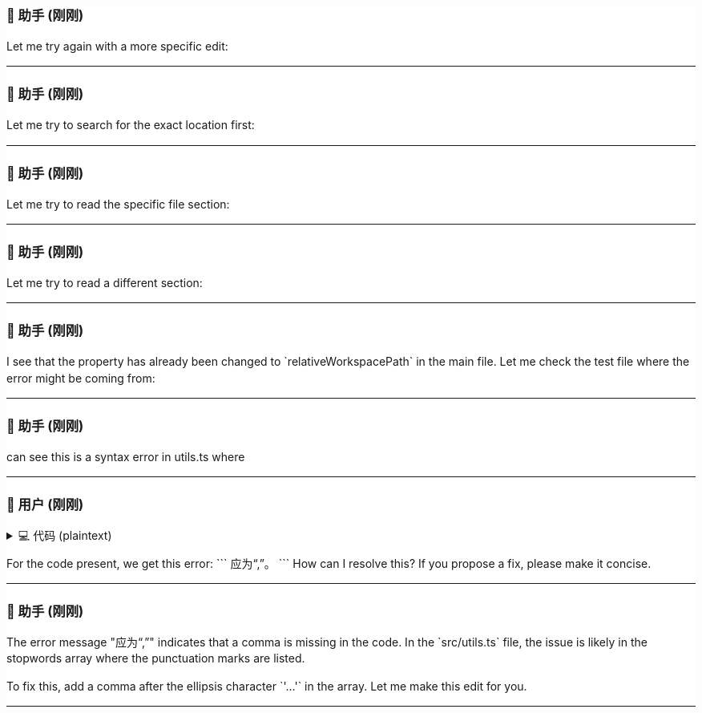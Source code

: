 ### 🤖 助手 (刚刚)

Let me try again with a more specific edit:

---

### 🤖 助手 (刚刚)

Let me try to search for the exact location first:

---

### 🤖 助手 (刚刚)

Let me try to read the specific file section:

---

### 🤖 助手 (刚刚)

Let me try to read a different section:

---

### 🤖 助手 (刚刚)

I see that the property has already been changed to \`relativeWorkspacePath\` in the main file. Let me check the test file where the error might be coming from:

---

### 🤖 助手 (刚刚)

can see this is a syntax error in utils.ts where

---

### 👤 用户 (刚刚)

<details><summary>💻 代码 (plaintext)</summary></details>

For the code present, we get this error:
\`\`\`
应为“,”。
\`\`\`
How can I resolve this? If you propose a fix, please make it concise.

---

### 🤖 助手 (刚刚)

The error message "应为“,”" indicates that a comma is missing in the code. In the \`src/utils.ts\` file, the issue is likely in the stopwords array where the punctuation marks are listed. 

To fix this, add a comma after the ellipsis character \`'…'\` in the array. Let me make this edit for you.

---